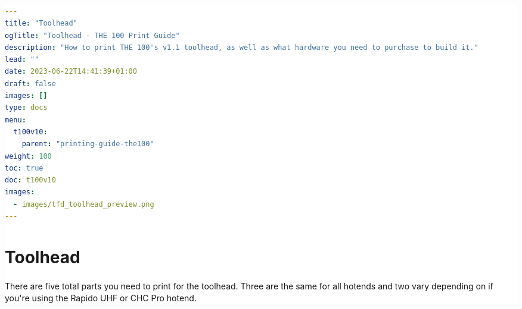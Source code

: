 ```yaml
---
title: "Toolhead"
ogTitle: "Toolhead - THE 100 Print Guide"
description: "How to print THE 100's v1.1 toolhead, as well as what hardware you need to purchase to build it."
lead: ""
date: 2023-06-22T14:41:39+01:00
draft: false
images: []
type: docs
menu:
  t100v10:
    parent: "printing-guide-the100"
weight: 100
toc: true
doc: t100v10
images: 
  - images/tfd_toolhead_preview.png
---
```

# Toolhead
There are five total parts you need to print for the toolhead. Three are the same for all hotends and two vary depending on if you're using the Rapido UHF or CHC Pro hotend. 

<div class="row bd">
  <div class="col">